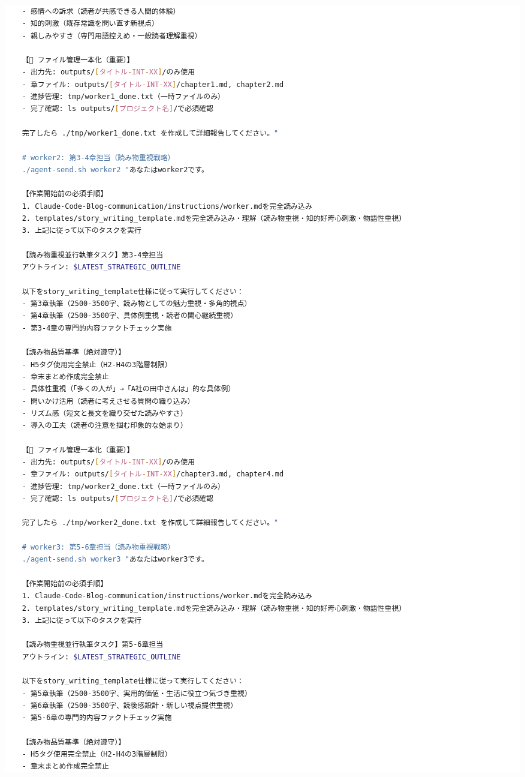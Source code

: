 ```bash
    - 感情への訴求（読者が共感できる人間的体験）
    - 知的刺激（既存常識を問い直す新視点）
    - 親しみやすさ（専門用語控えめ・一般読者理解重視）
    
    【📁 ファイル管理一本化（重要）】
    - 出力先: outputs/[タイトル-INT-XX]/のみ使用
    - 章ファイル: outputs/[タイトル-INT-XX]/chapter1.md, chapter2.md
    - 進捗管理: tmp/worker1_done.txt（一時ファイルのみ）
    - 完了確認: ls outputs/[プロジェクト名]/で必須確認
    
    完了したら ./tmp/worker1_done.txt を作成して詳細報告してください。"
    
    # worker2: 第3-4章担当（読み物重視戦略）
    ./agent-send.sh worker2 "あなたはworker2です。
    
    【作業開始前の必須手順】
    1. Claude-Code-Blog-communication/instructions/worker.mdを完全読み込み
    2. templates/story_writing_template.mdを完全読み込み・理解（読み物重視・知的好奇心刺激・物語性重視）
    3. 上記に従って以下のタスクを実行
    
    【読み物重視並行執筆タスク】第3-4章担当
    アウトライン: $LATEST_STRATEGIC_OUTLINE
    
    以下をstory_writing_template仕様に従って実行してください：
    - 第3章執筆（2500-3500字、読み物としての魅力重視・多角的視点）
    - 第4章執筆（2500-3500字、具体例重視・読者の関心継続重視）
    - 第3-4章の専門的内容ファクトチェック実施
    
    【読み物品質基準（絶対遵守）】
    - H5タグ使用完全禁止（H2-H4の3階層制限）
    - 章末まとめ作成完全禁止
    - 具体性重視（「多くの人が」→「A社の田中さんは」的な具体例）
    - 問いかけ活用（読者に考えさせる質問の織り込み）
    - リズム感（短文と長文を織り交ぜた読みやすさ）
    - 導入の工夫（読者の注意を掴む印象的な始まり）
    
    【📁 ファイル管理一本化（重要）】
    - 出力先: outputs/[タイトル-INT-XX]/のみ使用
    - 章ファイル: outputs/[タイトル-INT-XX]/chapter3.md, chapter4.md
    - 進捗管理: tmp/worker2_done.txt（一時ファイルのみ）
    - 完了確認: ls outputs/[プロジェクト名]/で必須確認
    
    完了したら ./tmp/worker2_done.txt を作成して詳細報告してください。"
    
    # worker3: 第5-6章担当（読み物重視戦略）
    ./agent-send.sh worker3 "あなたはworker3です。
    
    【作業開始前の必須手順】
    1. Claude-Code-Blog-communication/instructions/worker.mdを完全読み込み
    2. templates/story_writing_template.mdを完全読み込み・理解（読み物重視・知的好奇心刺激・物語性重視）
    3. 上記に従って以下のタスクを実行
    
    【読み物重視並行執筆タスク】第5-6章担当
    アウトライン: $LATEST_STRATEGIC_OUTLINE
    
    以下をstory_writing_template仕様に従って実行してください：
    - 第5章執筆（2500-3500字、実用的価値・生活に役立つ気づき重視）
    - 第6章執筆（2500-3500字、読後感設計・新しい視点提供重視）
    - 第5-6章の専門的内容ファクトチェック実施
    
    【読み物品質基準（絶対遵守）】
    - H5タグ使用完全禁止（H2-H4の3階層制限）
    - 章末まとめ作成完全禁止
```